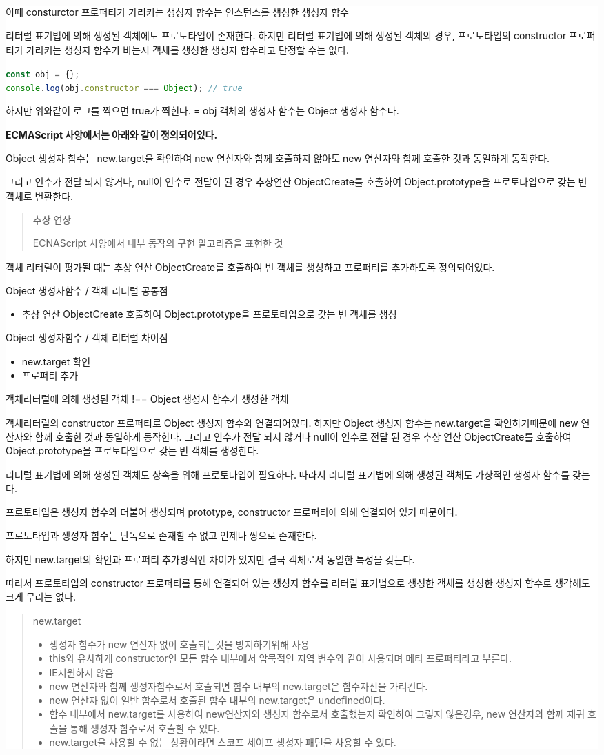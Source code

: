 이때 consturctor 프로퍼티가 가리키는 생성자 함수는 인스턴스를 생성한 생성자 함수

리터럴 표기법에 의해 생성된 객체에도 프로토타입이 존재한다.
하지만 리터럴 표기법에 의해 생성된 객체의 경우,
프로토타입의 constructor 프로퍼티가 가리키는 생성자 함수가 바늗시 객체를 생성한 생성자 함수라고 단정할 수는 없다.

```js
const obj = {};
console.log(obj.constructor === Object); // true
```

하지만 위와같이 로그를 찍으면 true가 찍힌다.
= obj 객체의 생성자 함수는 Object 생성자 함수다.

**ECMAScript 사양에서는 아래와 같이 정의되어있다.**

Object 생성자 함수는 new.target을 확인하여 new 연산자와 함께 호출하지 않아도 new 연산자와 함께 호출한 것과 동일하게 동작한다.

그리고 인수가 전달 되지 않거나, null이 인수로 전달이 된 경우 
추상연산 ObjectCreate를 호출하여 Object.prototype을 프로토타입으로 갖는 빈 객체로 변환한다.

> 추상 연상
>
> ECNAScript 사양에서 내부 동작의 구현 알고리즘을 표현한 것

객체 리터럴이 평가될 때는 추상 연산 ObjectCreate를 호출하여 빈 객체를 생성하고 프로퍼티를 추가하도록 정의되어있다.



Object 생성자함수 / 객체 리터럴 공통점

- 추상 연산 ObjectCreate 호출하여 Object.prototype을 프로토타입으로 갖는 빈 객체를 생성



Object 생성자함수 / 객체 리터럴 차이점

- new.target 확인
- 프로퍼티 추가



객체리터럴에 의해 생성된 객체 !== Object 생성자 함수가 생성한 객체



객체리터럴의 constructor 프로퍼티로 Object 생성자 함수와 연결되어있다. 하지만 Object 생성자 함수는 new.target을 확인하기때문에 new 연산자와 함께 호출한 것과 동일하게 동작한다. 그리고 인수가 전달 되지 않거나 null이 인수로 전달 된 경우 추상 연산 ObjectCreate를 호출하여 Object.prototype을 프로토타입으로 갖는 빈 객체를 생성한다.

리터럴 표기법에 의해 생성된 객체도 상속을 위해 프로토타입이 필요하다.
따라서 리터럴 표기법에 의해 생성된 객체도 가상적인 생성자 함수를 갖는다.

프로토타입은 생성자 함수와 더불어 생성되며 prototype, constructor 프로퍼티에 의해 연결되어 있기 때문이다.

프로토타입과 생성자 함수는 단독으로 존재할 수 없고 언제나 쌍으로 존재한다.

하지만 new.target의 확인과 프로퍼티 추가방식엔 차이가 있지만 결국 객체로서 동일한 특성을 갖는다.

따라서 프로토타입의 constructor 프로퍼티를 통해 연결되어 있는 생성자 함수를 리터럴 표기법으로 생성한 객체를 생성한 생성자 함수로 생각해도 크게 무리는 없다.



> new.target
>
> - 생성자 함수가 new 연산자 없이 호출되는것을 방지하기위해 사용
> - this와 유사하게 constructor인 모든 함수 내부에서 암묵적인 지역 변수와 같이 사용되며 메타 프로퍼티라고 부른다.
> - IE지원하지 않음
> - new 연산자와 함께 생성자함수로서 호출되면 함수 내부의 new.target은 함수자신을 가리킨다.
> - new 연산자 없이 일반 함수로서 호출된 함수 내부의 new.target은 undefined이다.
> - 함수 내부에서 new.target를 사용하여 new연산자와 생성자 함수로서 호출했는지 확인하여 그렇지 않은경우, new 연산자와 함께 재귀 호출을 통해 생성자 함수로서 호출할 수 있다.
> - new.target을 사용할 수 없는 상황이라면 스코프 세이프 생성자 패턴을 사용할 수 있다.
